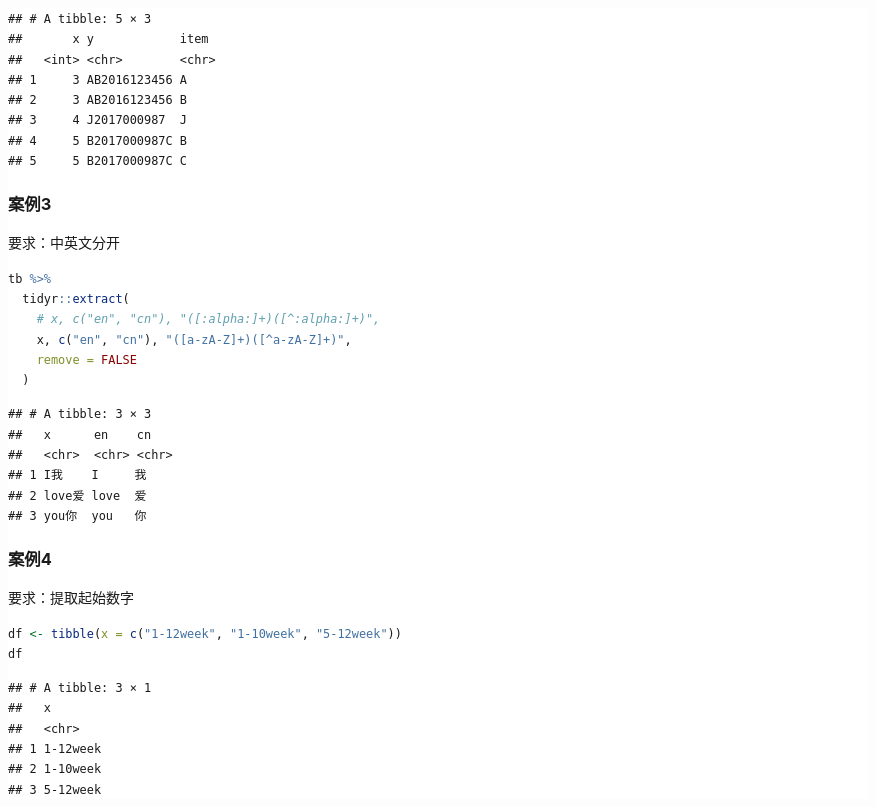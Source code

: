 ```
## # A tibble: 5 × 3
##       x y            item 
##   <int> <chr>        <chr>
## 1     3 AB2016123456 A    
## 2     3 AB2016123456 B    
## 3     4 J2017000987  J    
## 4     5 B2017000987C B    
## 5     5 B2017000987C C
```







### 案例3

要求：中英文分开






```r
tb %>%
  tidyr::extract(
    # x, c("en", "cn"), "([:alpha:]+)([^:alpha:]+)",
    x, c("en", "cn"), "([a-zA-Z]+)([^a-zA-Z]+)",
    remove = FALSE
  )
```

```
## # A tibble: 3 × 3
##   x      en    cn   
##   <chr>  <chr> <chr>
## 1 I我    I     我   
## 2 love爱 love  爱   
## 3 you你  you   你
```



### 案例4

要求：提取起始数字


```r
df <- tibble(x = c("1-12week", "1-10week", "5-12week"))
df
```

```
## # A tibble: 3 × 1
##   x       
##   <chr>   
## 1 1-12week
## 2 1-10week
## 3 5-12week
```
